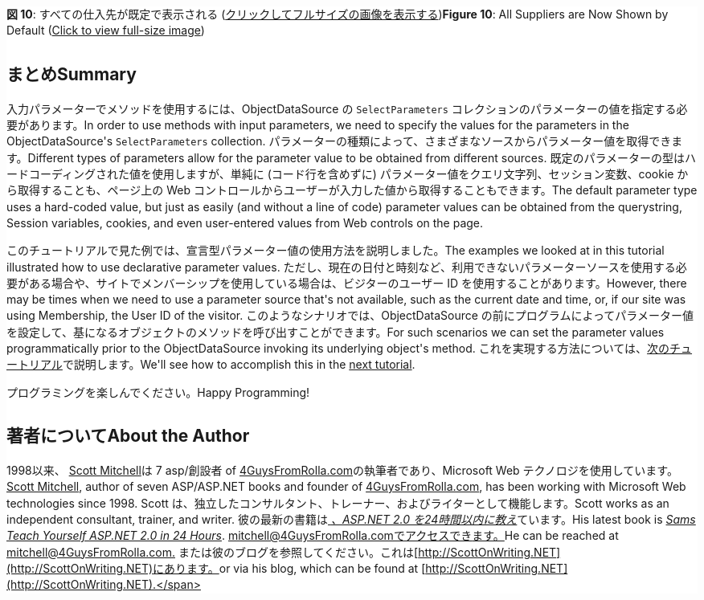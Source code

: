 <span data-ttu-id="e534b-189">**図 10**: すべての仕入先が既定で表示される ([クリックしてフルサイズの画像を表示する](declarative-parameters-cs/_static/image30.png))</span><span class="sxs-lookup"><span data-stu-id="e534b-189">**Figure 10**: All Suppliers are Now Shown by Default ([Click to view full-size image](declarative-parameters-cs/_static/image30.png))</span></span>

## <a name="summary"></a><span data-ttu-id="e534b-190">まとめ</span><span class="sxs-lookup"><span data-stu-id="e534b-190">Summary</span></span>

<span data-ttu-id="e534b-191">入力パラメーターでメソッドを使用するには、ObjectDataSource の `SelectParameters` コレクションのパラメーターの値を指定する必要があります。</span><span class="sxs-lookup"><span data-stu-id="e534b-191">In order to use methods with input parameters, we need to specify the values for the parameters in the ObjectDataSource's `SelectParameters` collection.</span></span> <span data-ttu-id="e534b-192">パラメーターの種類によって、さまざまなソースからパラメーター値を取得できます。</span><span class="sxs-lookup"><span data-stu-id="e534b-192">Different types of parameters allow for the parameter value to be obtained from different sources.</span></span> <span data-ttu-id="e534b-193">既定のパラメーターの型はハードコーディングされた値を使用しますが、単純に (コード行を含めずに) パラメーター値をクエリ文字列、セッション変数、cookie から取得することも、ページ上の Web コントロールからユーザーが入力した値から取得することもできます。</span><span class="sxs-lookup"><span data-stu-id="e534b-193">The default parameter type uses a hard-coded value, but just as easily (and without a line of code) parameter values can be obtained from the querystring, Session variables, cookies, and even user-entered values from Web controls on the page.</span></span>

<span data-ttu-id="e534b-194">このチュートリアルで見た例では、宣言型パラメーター値の使用方法を説明しました。</span><span class="sxs-lookup"><span data-stu-id="e534b-194">The examples we looked at in this tutorial illustrated how to use declarative parameter values.</span></span> <span data-ttu-id="e534b-195">ただし、現在の日付と時刻など、利用できないパラメーターソースを使用する必要がある場合や、サイトでメンバーシップを使用している場合は、ビジターのユーザー ID を使用することがあります。</span><span class="sxs-lookup"><span data-stu-id="e534b-195">However, there may be times when we need to use a parameter source that's not available, such as the current date and time, or, if our site was using Membership, the User ID of the visitor.</span></span> <span data-ttu-id="e534b-196">このようなシナリオでは、ObjectDataSource の前にプログラムによってパラメーター値を設定して、基になるオブジェクトのメソッドを呼び出すことができます。</span><span class="sxs-lookup"><span data-stu-id="e534b-196">For such scenarios we can set the parameter values programmatically prior to the ObjectDataSource invoking its underlying object's method.</span></span> <span data-ttu-id="e534b-197">これを実現する方法については、[次のチュートリアル](programmatically-setting-the-objectdatasource-s-parameter-values-cs.md)で説明します。</span><span class="sxs-lookup"><span data-stu-id="e534b-197">We'll see how to accomplish this in the [next tutorial](programmatically-setting-the-objectdatasource-s-parameter-values-cs.md).</span></span>

<span data-ttu-id="e534b-198">プログラミングを楽しんでください。</span><span class="sxs-lookup"><span data-stu-id="e534b-198">Happy Programming!</span></span>

## <a name="about-the-author"></a><span data-ttu-id="e534b-199">著者について</span><span class="sxs-lookup"><span data-stu-id="e534b-199">About the Author</span></span>

<span data-ttu-id="e534b-200">1998以来、 [Scott Mitchell](http://www.4guysfromrolla.com/ScottMitchell.shtml)は 7 asp/創設者 of [4GuysFromRolla.com](http://www.4guysfromrolla.com)の執筆者であり、Microsoft Web テクノロジを使用しています。</span><span class="sxs-lookup"><span data-stu-id="e534b-200">[Scott Mitchell](http://www.4guysfromrolla.com/ScottMitchell.shtml), author of seven ASP/ASP.NET books and founder of [4GuysFromRolla.com](http://www.4guysfromrolla.com), has been working with Microsoft Web technologies since 1998.</span></span> <span data-ttu-id="e534b-201">Scott は、独立したコンサルタント、トレーナー、およびライターとして機能します。</span><span class="sxs-lookup"><span data-stu-id="e534b-201">Scott works as an independent consultant, trainer, and writer.</span></span> <span data-ttu-id="e534b-202">彼の最新の書籍は[ *、ASP.NET 2.0 を24時間以内に教え*](https://www.amazon.com/exec/obidos/ASIN/0672327384/4guysfromrollaco)ています。</span><span class="sxs-lookup"><span data-stu-id="e534b-202">His latest book is [*Sams Teach Yourself ASP.NET 2.0 in 24 Hours*](https://www.amazon.com/exec/obidos/ASIN/0672327384/4guysfromrollaco).</span></span> <span data-ttu-id="e534b-203">mitchell@4GuysFromRolla.comでアクセスでき[ます。](mailto:mitchell@4GuysFromRolla.com)</span><span class="sxs-lookup"><span data-stu-id="e534b-203">He can be reached at [mitchell@4GuysFromRolla.com.](mailto:mitchell@4GuysFromRolla.com)</span></span> <span data-ttu-id="e534b-204">または彼のブログを参照してください。これは[http://ScottOnWriting.NET](http://ScottOnWriting.NET)にあります。</span><span class="sxs-lookup"><span data-stu-id="e534b-204">or via his blog, which can be found at [http://ScottOnWriting.NET](http://ScottOnWriting.NET).</span></span>
